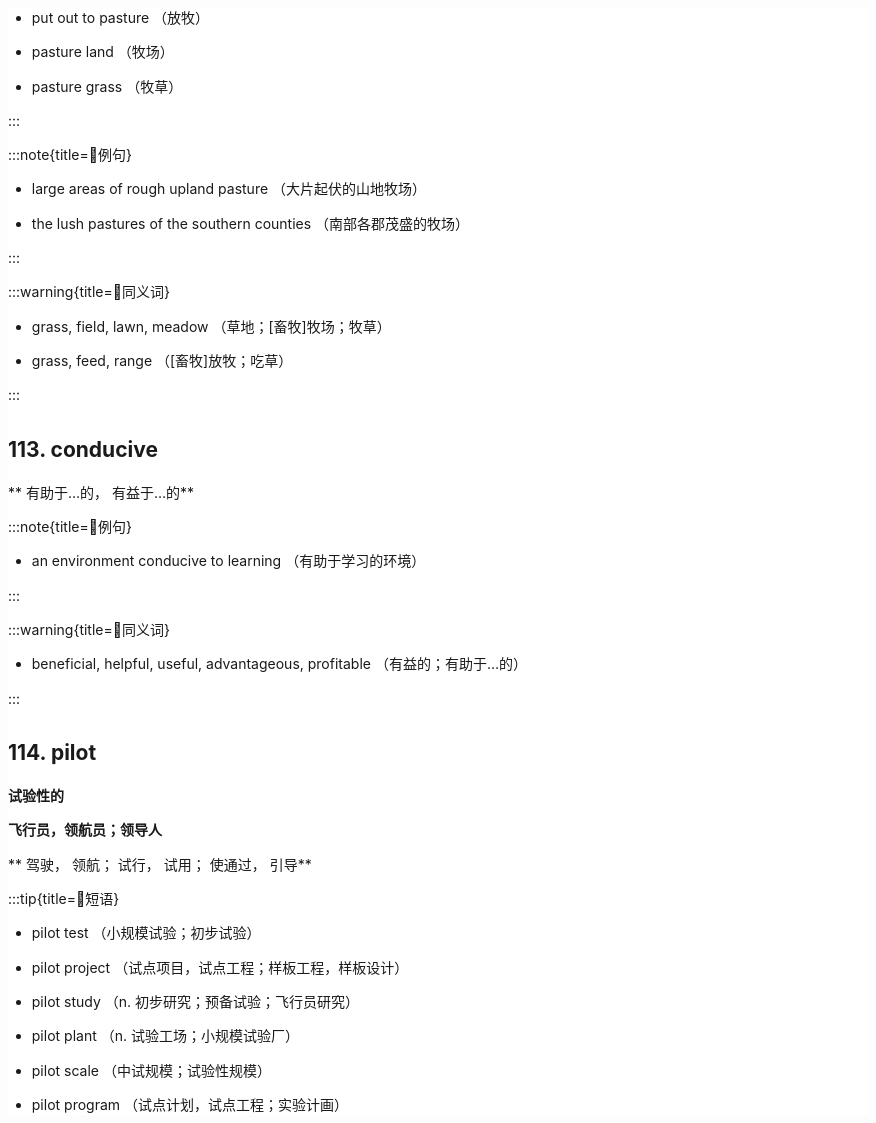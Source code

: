 - put out to pasture （放牧）

- pasture land （牧场）

- pasture grass （牧草）

:::

:::note{title=🎤例句}

- large areas of rough upland pasture （大片起伏的山地牧场）

- the lush pastures of the southern counties （南部各郡茂盛的牧场）

:::

:::warning{title=🤔同义词}

- grass, field, lawn, meadow （草地；[畜牧]牧场；牧草）

- grass, feed, range （[畜牧]放牧；吃草）

:::


## 113. conducive

** 有助于…的， 有益于…的**

:::note{title=🎤例句}

- an environment conducive to learning （有助于学习的环境）

:::

:::warning{title=🤔同义词}

- beneficial, helpful, useful, advantageous, profitable （有益的；有助于…的）

:::


## 114. pilot

**试验性的**

**飞行员，领航员；领导人**

** 驾驶， 领航； 试行， 试用； 使通过， 引导**

:::tip{title=🤩短语}

- pilot test （小规模试验；初步试验）

- pilot project （试点项目，试点工程；样板工程，样板设计）

- pilot study （n. 初步研究；预备试验；飞行员研究）

- pilot plant （n. 试验工场；小规模试验厂）

- pilot scale （中试规模；试验性规模）

- pilot program （试点计划，试点工程；实验计画）
